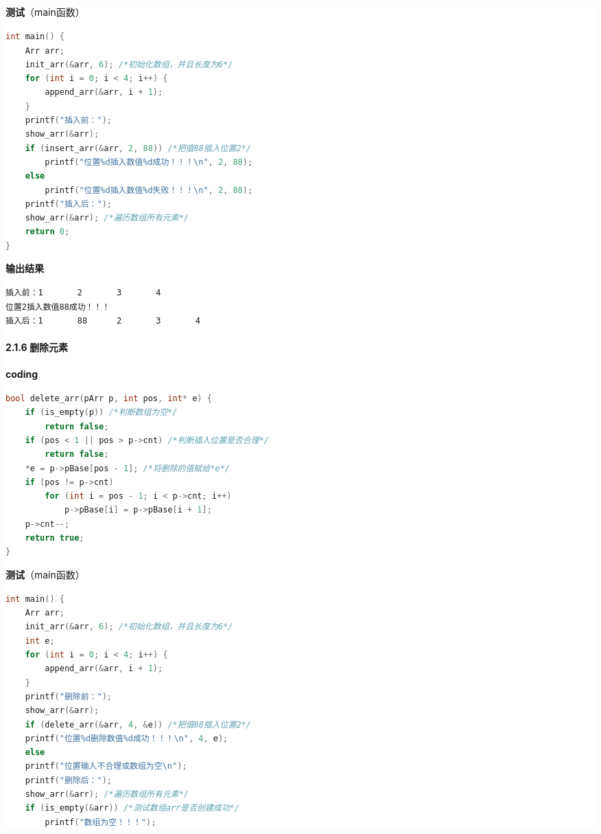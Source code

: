 **测试**（main函数）

```C
int main() {
	Arr arr;
	init_arr(&arr, 6); /*初始化数组，并且长度为6*/
	for (int i = 0; i < 4; i++) {
		append_arr(&arr, i + 1);
	}
	printf("插入前：");
	show_arr(&arr);
	if (insert_arr(&arr, 2, 88)) /*把值88插入位置2*/
		printf("位置%d插入数值%d成功！！！\n", 2, 88);
	else
		printf("位置%d插入数值%d失败！！！\n", 2, 88);
	printf("插入后：");
	show_arr(&arr); /*遍历数组所有元素*/
	return 0;
}
```

**输出结果**

```
插入前：1       2       3       4
位置2插入数值88成功！！！
插入后：1       88      2       3       4
```

#### 2.1.6 删除元素

**coding**

```C
bool delete_arr(pArr p, int pos, int* e) {
	if (is_empty(p)) /*判断数组为空*/
		return false;
	if (pos < 1 || pos > p->cnt) /*判断插入位置是否合理*/
		return false;
	*e = p->pBase[pos - 1]; /*将删除的值赋给*e*/
	if (pos != p->cnt)
		for (int i = pos - 1; i < p->cnt; i++)
			p->pBase[i] = p->pBase[i + 1];
	p->cnt--;
	return true;
}
```

**测试**（main函数）

```C
int main() {
	Arr arr;
	init_arr(&arr, 6); /*初始化数组，并且长度为6*/
	int e;
	for (int i = 0; i < 4; i++) {
		append_arr(&arr, i + 1);
	}
	printf("删除前：");
	show_arr(&arr);
	if (delete_arr(&arr, 4, &e)) /*把值88插入位置2*/
	printf("位置%d删除数值%d成功！！！\n", 4, e);
	else
	printf("位置输入不合理或数组为空\n");
	printf("删除后：");
	show_arr(&arr); /*遍历数组所有元素*/
	if (is_empty(&arr)) /*测试数组arr是否创建成功*/
		printf("数组为空！！！");
```